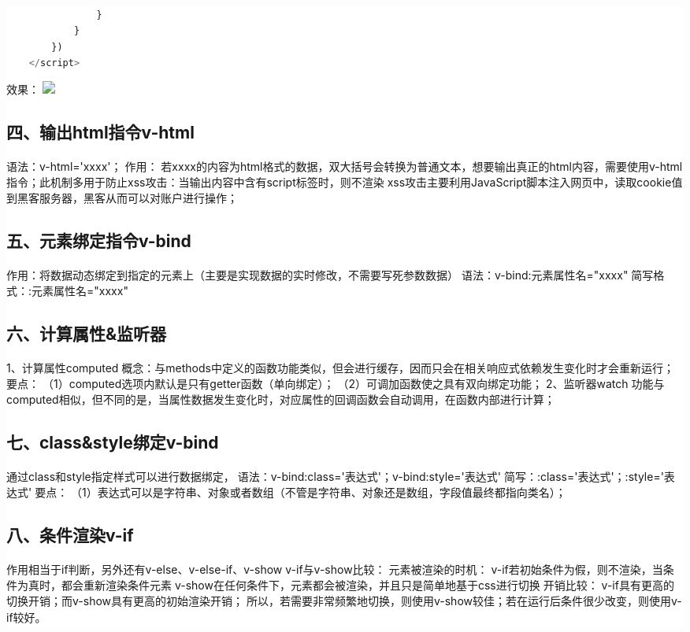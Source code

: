 ```JavaScript
                }
            }
        })
	</script>
```
效果：
![](5.PNG)



## 四、输出html指令v-html

语法：v-html='xxxx'；
作用：
若xxxx的内容为html格式的数据，双大括号会转换为普通文本，想要输出真正的html内容，需要使用v-html指令；此机制多用于防止xss攻击：当输出内容中含有script标签时，则不渲染
	xss攻击主要利用JavaScript脚本注入网页中，读取cookie值到黑客服务器，黑客从而可以对账户进行操作；



## 五、元素绑定指令v-bind

作用：将数据动态绑定到指定的元素上（主要是实现数据的实时修改，不需要写死参数数据）
语法：v-bind:元素属性名="xxxx"
简写格式：:元素属性名="xxxx"



## 六、计算属性&监听器

1、计算属性computed
	概念：与methods中定义的函数功能类似，但会进行缓存，因而只会在相关响应式依赖发生变化时才会重新运行；
	要点：
	（1）computed选项内默认是只有getter函数（单向绑定）；
	（2）可调加函数使之具有双向绑定功能；
2、监听器watch
	功能与computed相似，但不同的是，当属性数据发生变化时，对应属性的回调函数会自动调用，在函数内部进行计算；



## 七、class&style绑定v-bind

通过class和style指定样式可以进行数据绑定，
	语法：v-bind:class='表达式'；v-bind:style='表达式'
	简写：:class='表达式'；:style='表达式'
	要点：
	（1）表达式可以是字符串、对象或者数组（不管是字符串、对象还是数组，字段值最终都指向类名）；



## 八、条件渲染v-if

作用相当于if判断，另外还有v-else、v-else-if、v-show
v-if与v-show比较：
	元素被渲染的时机：
		v-if若初始条件为假，则不渲染，当条件为真时，都会重新渲染条件元素
		v-show在任何条件下，元素都会被渲染，并且只是简单地基于css进行切换
	开销比较：
		v-if具有更高的切换开销；而v-show具有更高的初始渲染开销；
	所以，若需要非常频繁地切换，则使用v-show较佳；若在运行后条件很少改变，则使用v-if较好。
